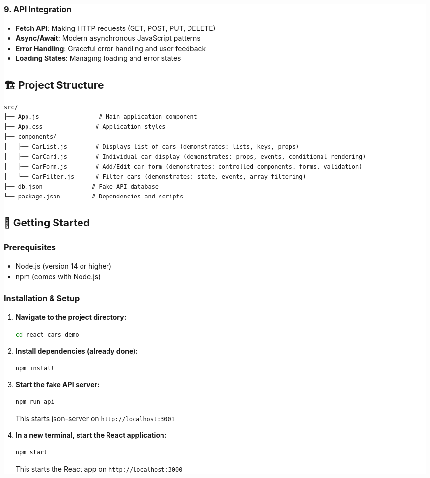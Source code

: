 ### 9. **API Integration**
- **Fetch API**: Making HTTP requests (GET, POST, PUT, DELETE)
- **Async/Await**: Modern asynchronous JavaScript patterns
- **Error Handling**: Graceful error handling and user feedback
- **Loading States**: Managing loading and error states

## 🏗️ Project Structure

```
src/
├── App.js                 # Main application component
├── App.css               # Application styles
├── components/
│   ├── CarList.js        # Displays list of cars (demonstrates: lists, keys, props)
│   ├── CarCard.js        # Individual car display (demonstrates: props, events, conditional rendering)
│   ├── CarForm.js        # Add/Edit car form (demonstrates: controlled components, forms, validation)
│   └── CarFilter.js      # Filter cars (demonstrates: state, events, array filtering)
├── db.json              # Fake API database
└── package.json         # Dependencies and scripts
```

## 🚀 Getting Started

### Prerequisites
- Node.js (version 14 or higher)
- npm (comes with Node.js)

### Installation & Setup

1. **Navigate to the project directory:**
   ```bash
   cd react-cars-demo
   ```

2. **Install dependencies (already done):**
   ```bash
   npm install
   ```

3. **Start the fake API server:**
   ```bash
   npm run api
   ```
   This starts json-server on `http://localhost:3001`

4. **In a new terminal, start the React application:**
   ```bash
   npm start
   ```
   This starts the React app on `http://localhost:3000`

